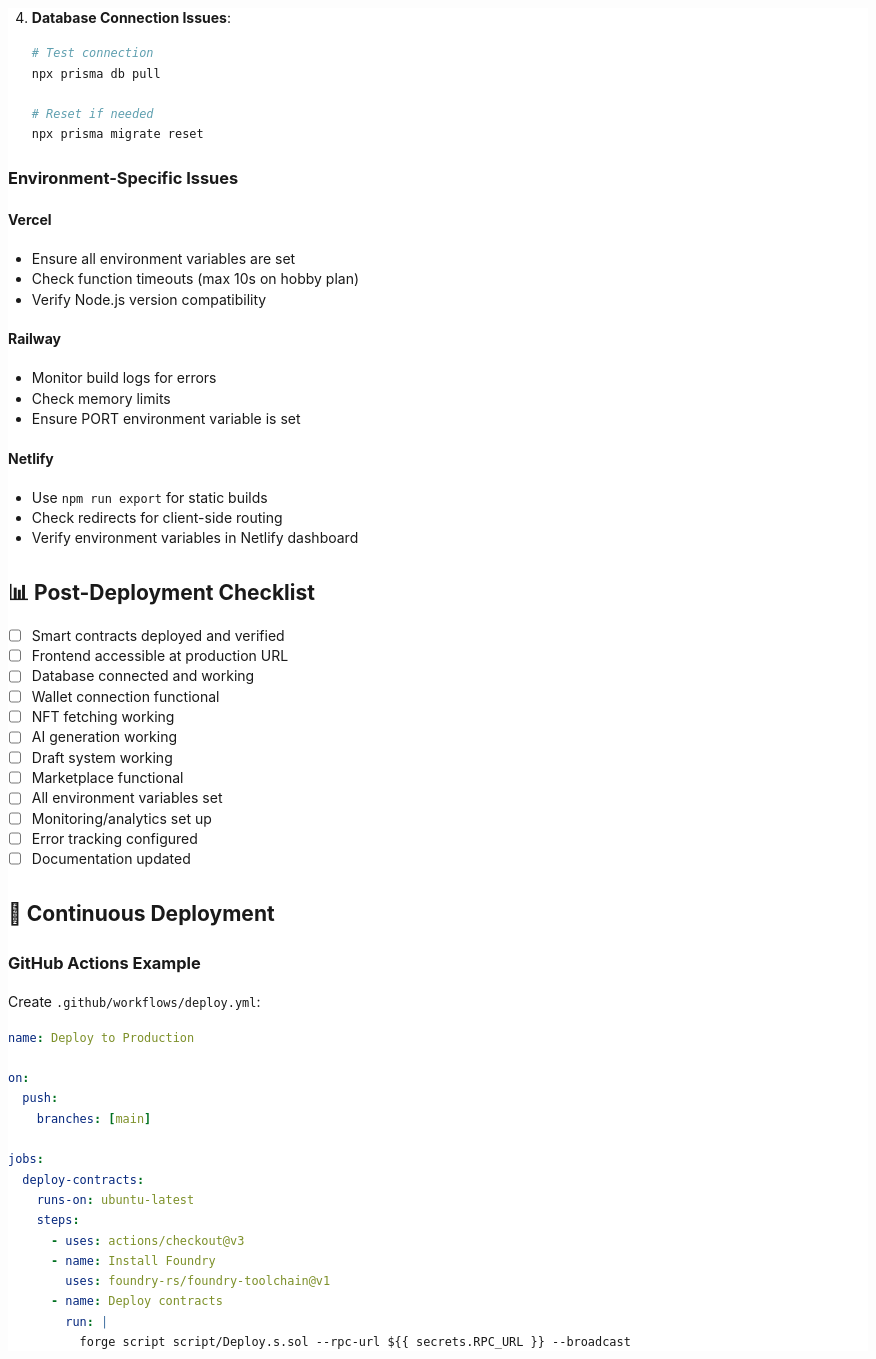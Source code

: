 4. **Database Connection Issues**:
   ```bash
   # Test connection
   npx prisma db pull
   
   # Reset if needed
   npx prisma migrate reset
   ```

### Environment-Specific Issues

#### Vercel
- Ensure all environment variables are set
- Check function timeouts (max 10s on hobby plan)
- Verify Node.js version compatibility

#### Railway
- Monitor build logs for errors
- Check memory limits
- Ensure PORT environment variable is set

#### Netlify
- Use `npm run export` for static builds
- Check redirects for client-side routing
- Verify environment variables in Netlify dashboard

## 📊 Post-Deployment Checklist

- [ ] Smart contracts deployed and verified
- [ ] Frontend accessible at production URL
- [ ] Database connected and working
- [ ] Wallet connection functional
- [ ] NFT fetching working
- [ ] AI generation working
- [ ] Draft system working
- [ ] Marketplace functional
- [ ] All environment variables set
- [ ] Monitoring/analytics set up
- [ ] Error tracking configured
- [ ] Documentation updated

## 🔄 Continuous Deployment

### GitHub Actions Example

Create `.github/workflows/deploy.yml`:

```yaml
name: Deploy to Production

on:
  push:
    branches: [main]

jobs:
  deploy-contracts:
    runs-on: ubuntu-latest
    steps:
      - uses: actions/checkout@v3
      - name: Install Foundry
        uses: foundry-rs/foundry-toolchain@v1
      - name: Deploy contracts
        run: |
          forge script script/Deploy.s.sol --rpc-url ${{ secrets.RPC_URL }} --broadcast
```